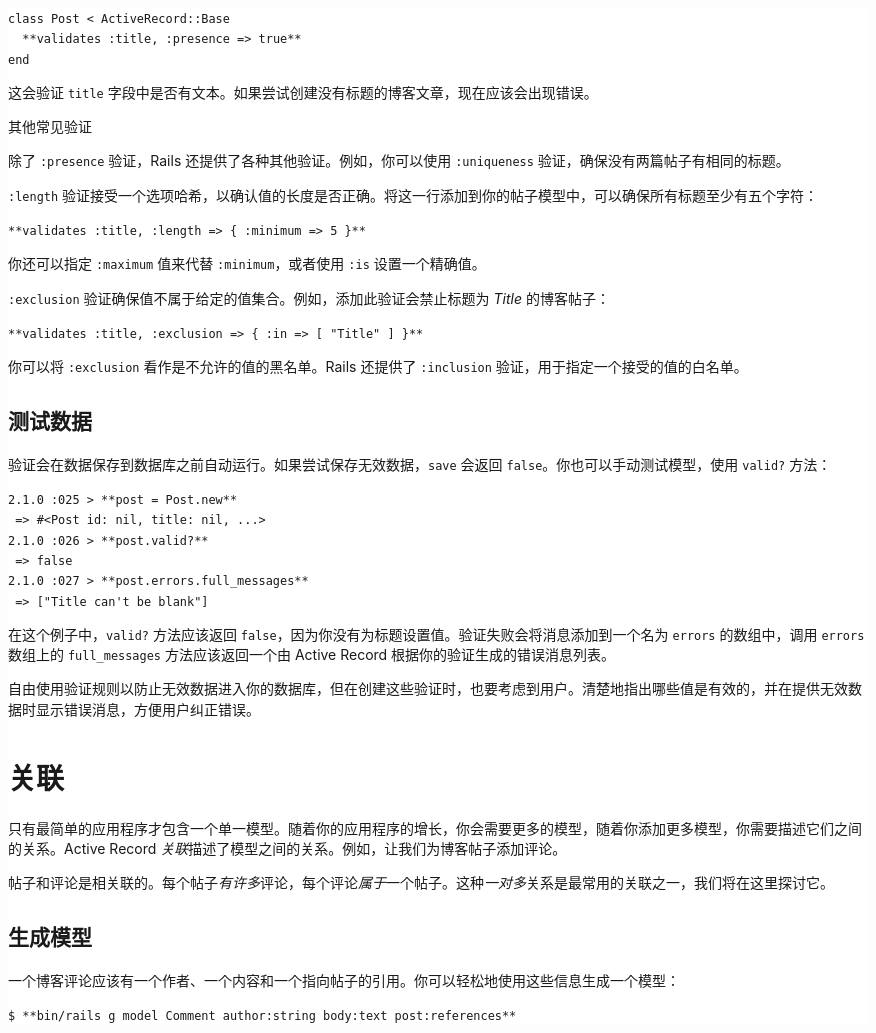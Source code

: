 ```
class Post < ActiveRecord::Base
  **validates :title, :presence => true**
end
```

这会验证 `title` 字段中是否有文本。如果尝试创建没有标题的博客文章，现在应该会出现错误。

其他常见验证

除了 `:presence` 验证，Rails 还提供了各种其他验证。例如，你可以使用 `:uniqueness` 验证，确保没有两篇帖子有相同的标题。

`:length` 验证接受一个选项哈希，以确认值的长度是否正确。将这一行添加到你的帖子模型中，可以确保所有标题至少有五个字符：

```
**validates :title, :length => { :minimum => 5 }**
```

你还可以指定 `:maximum` 值来代替 `:minimum`，或者使用 `:is` 设置一个精确值。

`:exclusion` 验证确保值不属于给定的值集合。例如，添加此验证会禁止标题为 *Title* 的博客帖子：

```
**validates :title, :exclusion => { :in => [ "Title" ] }**
```

你可以将 `:exclusion` 看作是不允许的值的黑名单。Rails 还提供了 `:inclusion` 验证，用于指定一个接受的值的白名单。

## 测试数据

验证会在数据保存到数据库之前自动运行。如果尝试保存无效数据，`save` 会返回 `false`。你也可以手动测试模型，使用 `valid?` 方法：

```
2.1.0 :025 > **post = Post.new**
 => #<Post id: nil, title: nil, ...>
2.1.0 :026 > **post.valid?**
 => false
2.1.0 :027 > **post.errors.full_messages**
 => ["Title can't be blank"]
```

在这个例子中，`valid?` 方法应该返回 `false`，因为你没有为标题设置值。验证失败会将消息添加到一个名为 `errors` 的数组中，调用 `errors` 数组上的 `full_messages` 方法应该返回一个由 Active Record 根据你的验证生成的错误消息列表。

自由使用验证规则以防止无效数据进入你的数据库，但在创建这些验证时，也要考虑到用户。清楚地指出哪些值是有效的，并在提供无效数据时显示错误消息，方便用户纠正错误。

# 关联

只有最简单的应用程序才包含一个单一模型。随着你的应用程序的增长，你会需要更多的模型，随着你添加更多模型，你需要描述它们之间的关系。Active Record *关联*描述了模型之间的关系。例如，让我们为博客帖子添加评论。

帖子和评论是相关联的。每个帖子*有许多*评论，每个评论*属于*一个帖子。这种*一对多*关系是最常用的关联之一，我们将在这里探讨它。

## 生成模型

一个博客评论应该有一个作者、一个内容和一个指向帖子的引用。你可以轻松地使用这些信息生成一个模型：

```
$ **bin/rails g model Comment author:string body:text post:references**
```
